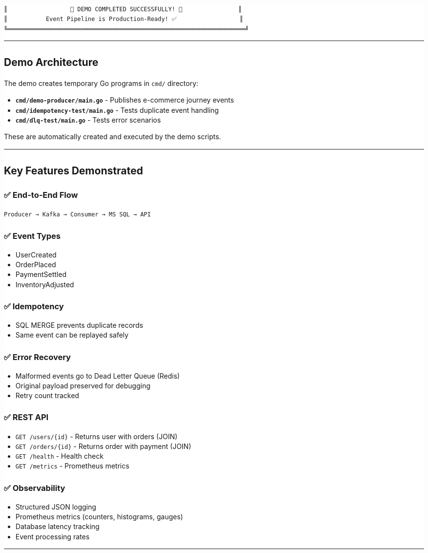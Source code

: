 ```
║                  🎉 DEMO COMPLETED SUCCESSFULLY! 🎉                ║
║           Event Pipeline is Production-Ready! ✅                  ║
╚════════════════════════════════════════════════════════════════════╝
```

---

## Demo Architecture

The demo creates temporary Go programs in `cmd/` directory:

- **`cmd/demo-producer/main.go`** - Publishes e-commerce journey events
- **`cmd/idempotency-test/main.go`** - Tests duplicate event handling
- **`cmd/dlq-test/main.go`** - Tests error scenarios

These are automatically created and executed by the demo scripts.

---

## Key Features Demonstrated

### ✅ **End-to-End Flow**
```
Producer → Kafka → Consumer → MS SQL → API
```

### ✅ **Event Types**
- UserCreated
- OrderPlaced
- PaymentSettled
- InventoryAdjusted

### ✅ **Idempotency**
- SQL MERGE prevents duplicate records
- Same event can be replayed safely

### ✅ **Error Recovery**
- Malformed events go to Dead Letter Queue (Redis)
- Original payload preserved for debugging
- Retry count tracked

### ✅ **REST API**
- `GET /users/{id}` - Returns user with orders (JOIN)
- `GET /orders/{id}` - Returns order with payment (JOIN)
- `GET /health` - Health check
- `GET /metrics` - Prometheus metrics

### ✅ **Observability**
- Structured JSON logging
- Prometheus metrics (counters, histograms, gauges)
- Database latency tracking
- Event processing rates

---